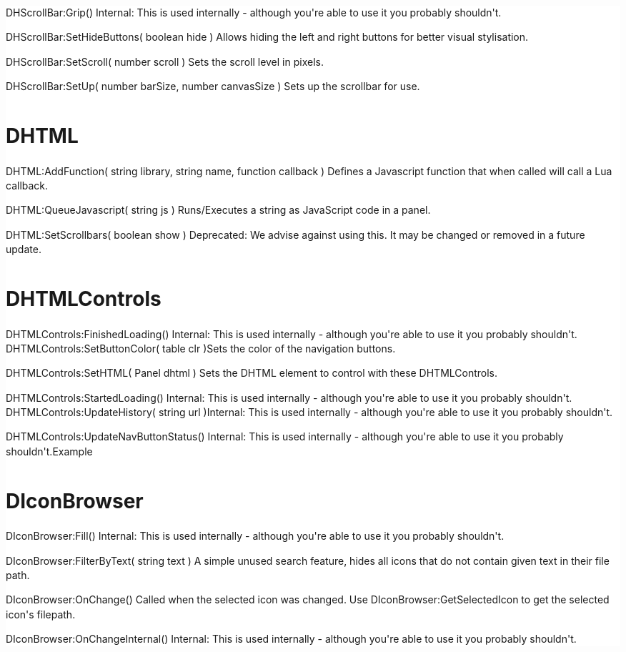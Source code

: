 DHScrollBar:Grip()
Internal: This is used internally - although you're able to use it you probably shouldn't.

DHScrollBar:SetHideButtons( boolean hide )
Allows hiding the left and right buttons for better visual stylisation.

DHScrollBar:SetScroll( number scroll )
Sets the scroll level in pixels.

DHScrollBar:SetUp( number barSize,  number canvasSize )
Sets up the scrollbar for use.

# DHTML

DHTML:AddFunction( string library,  string name,  function callback )
Defines a Javascript function that when called will call a Lua callback.

DHTML:QueueJavascript( string js )
Runs/Executes a string as JavaScript code in a panel.

DHTML:SetScrollbars( boolean show )
Deprecated: We advise against using this. It may be changed or removed in a future update.

# DHTMLControls

DHTMLControls:FinishedLoading()
Internal: This is used internally - although you're able to use it you probably shouldn't. DHTMLControls:SetButtonColor( table clr )Sets the color of the navigation buttons.

DHTMLControls:SetHTML( Panel dhtml )
Sets the DHTML element to control with these DHTMLControls.

DHTMLControls:StartedLoading()
Internal: This is used internally - although you're able to use it you probably shouldn't. DHTMLControls:UpdateHistory( string url )Internal: This is used internally - although you're able to use it you probably shouldn't.

DHTMLControls:UpdateNavButtonStatus()
Internal: This is used internally - although you're able to use it you probably shouldn't.Example

# DIconBrowser

DIconBrowser:Fill()
Internal: This is used internally - although you're able to use it you probably shouldn't.

DIconBrowser:FilterByText( string text )
A simple unused search feature, hides all icons that do not contain given text in their file path.

DIconBrowser:OnChange()
Called when the selected icon was changed. Use DIconBrowser:GetSelectedIcon to get the selected icon's filepath.

DIconBrowser:OnChangeInternal()
Internal: This is used internally - although you're able to use it you probably shouldn't.
